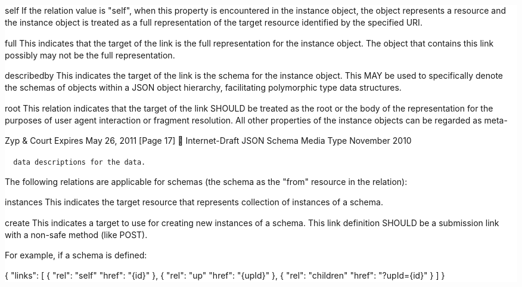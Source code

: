    self  If the relation value is "self", when this property is
      encountered in the instance object, the object represents a
      resource and the instance object is treated as a full
      representation of the target resource identified by the specified
      URI.

   full  This indicates that the target of the link is the full
      representation for the instance object.  The object that contains
      this link possibly may not be the full representation.

   describedby  This indicates the target of the link is the schema for
      the instance object.  This MAY be used to specifically denote the
      schemas of objects within a JSON object hierarchy, facilitating
      polymorphic type data structures.

   root  This relation indicates that the target of the link SHOULD be
      treated as the root or the body of the representation for the
      purposes of user agent interaction or fragment resolution.  All
      other properties of the instance objects can be regarded as meta-



Zyp & Court               Expires May 26, 2011                 [Page 17]

Internet-Draft           JSON Schema Media Type            November 2010


      data descriptions for the data.

   The following relations are applicable for schemas (the schema as the
   "from" resource in the relation):

   instances  This indicates the target resource that represents
      collection of instances of a schema.

   create  This indicates a target to use for creating new instances of
      a schema.  This link definition SHOULD be a submission link with a
      non-safe method (like POST).

   For example, if a schema is defined:

   {
     "links": [
       {
         "rel": "self"
         "href": "{id}"
       },
       {
         "rel": "up"
         "href": "{upId}"
       },
       {
         "rel": "children"
         "href": "?upId={id}"
       }
     ]
   }
